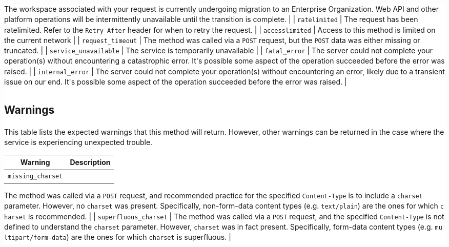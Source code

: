 The workspace associated with your request is currently undergoing migration to an Enterprise Organization. Web API and other platform operations will be intermittently unavailable until the transition is complete.
 |
| `ratelimited` | 
The request has been ratelimited. Refer to the `Retry-After` header for when to retry the request.
 |
| `accesslimited` | 
Access to this method is limited on the current network
 |
| `request_timeout` | 
The method was called via a `POST` request, but the `POST` data was either missing or truncated.
 |
| `service_unavailable` | 
The service is temporarily unavailable
 |
| `fatal_error` | 
The server could not complete your operation(s) without encountering a catastrophic error. It's possible some aspect of the operation succeeded before the error was raised.
 |
| `internal_error` | 
The server could not complete your operation(s) without encountering an error, likely due to a transient issue on our end. It's possible some aspect of the operation succeeded before the error was raised.
 |

## Warnings

This table lists the expected warnings that this method will return. However, other warnings can be returned in the case where the service is experiencing unexpected trouble.

| Warning | Description |
| --- | --- |
| `missing_charset` | 
The method was called via a `POST` request, and recommended practice for the specified `Content-Type` is to include a `charset` parameter. However, no `charset` was present. Specifically, non-form-data content types (e.g. `text/plain`) are the ones for which `charset` is recommended.
 |
| `superfluous_charset` | 
The method was called via a `POST` request, and the specified `Content-Type` is not defined to understand the `charset` parameter. However, `charset` was in fact present. Specifically, form-data content types (e.g. `multipart/form-data`) are the ones for which `charset` is superfluous.
 |

